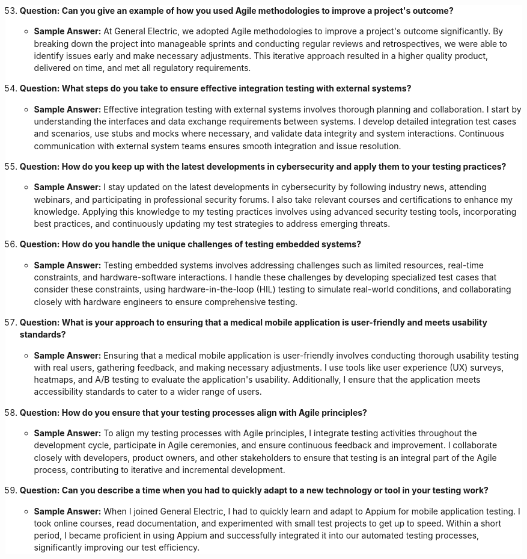 53. **Question: Can you give an example of how you used Agile methodologies to improve a project's outcome?**
    - **Sample Answer:**
      At General Electric, we adopted Agile methodologies to improve a project's outcome significantly. By breaking down the project into manageable sprints and conducting regular reviews and retrospectives, we were able to identify issues early and make necessary adjustments. This iterative approach resulted in a higher quality product, delivered on time, and met all regulatory requirements.

54. **Question: What steps do you take to ensure effective integration testing with external systems?**
    - **Sample Answer:**
      Effective integration testing with external systems involves thorough planning and collaboration. I start by understanding the interfaces and data exchange requirements between systems. I develop detailed integration test cases and scenarios, use stubs and mocks where necessary, and validate data integrity and system interactions. Continuous communication with external system teams ensures smooth integration and issue resolution.

55. **Question: How do you keep up with the latest developments in cybersecurity and apply them to your testing practices?**
    - **Sample Answer:**
      I stay updated on the latest developments in cybersecurity by following industry news, attending webinars, and participating in professional security forums. I also take relevant courses and certifications to enhance my knowledge. Applying this knowledge to my testing practices involves using advanced security testing tools, incorporating best practices, and continuously updating my test strategies to address emerging threats.

56. **Question: How do you handle the unique challenges of testing embedded systems?**
    - **Sample Answer:**
      Testing embedded systems involves addressing challenges such as limited resources, real-time constraints, and hardware-software interactions. I handle these challenges by developing specialized test cases that consider these constraints, using hardware-in-the-loop (HIL) testing to simulate real-world conditions, and collaborating closely with hardware engineers to ensure comprehensive testing.

57. **Question: What is your approach to ensuring that a medical mobile application is user-friendly and meets usability standards?**
    - **Sample Answer:**
      Ensuring that a medical mobile application is user-friendly involves conducting thorough usability testing with real users, gathering feedback, and making necessary adjustments. I use tools like user experience (UX) surveys, heatmaps, and A/B testing to evaluate the application's usability. Additionally, I ensure that the application meets accessibility standards to cater to a wider range of users.

58. **Question: How do you ensure that your testing processes align with Agile principles?**
    - **Sample Answer:**
      To align my testing processes with Agile principles, I integrate testing activities throughout the development cycle, participate in Agile ceremonies, and ensure continuous feedback and improvement. I collaborate closely with developers, product owners, and other stakeholders to ensure that testing is an integral part of the Agile process, contributing to iterative and incremental development.

59. **Question: Can you describe a time when you had to quickly adapt to a new technology or tool in your testing work?**
    - **Sample Answer:**
      When I joined General Electric, I had to quickly learn and adapt to Appium for mobile application testing. I took online courses, read documentation, and experimented with small test projects to get up to speed. Within a short period, I became proficient in using Appium and successfully integrated it into our automated testing processes, significantly improving our test efficiency.
